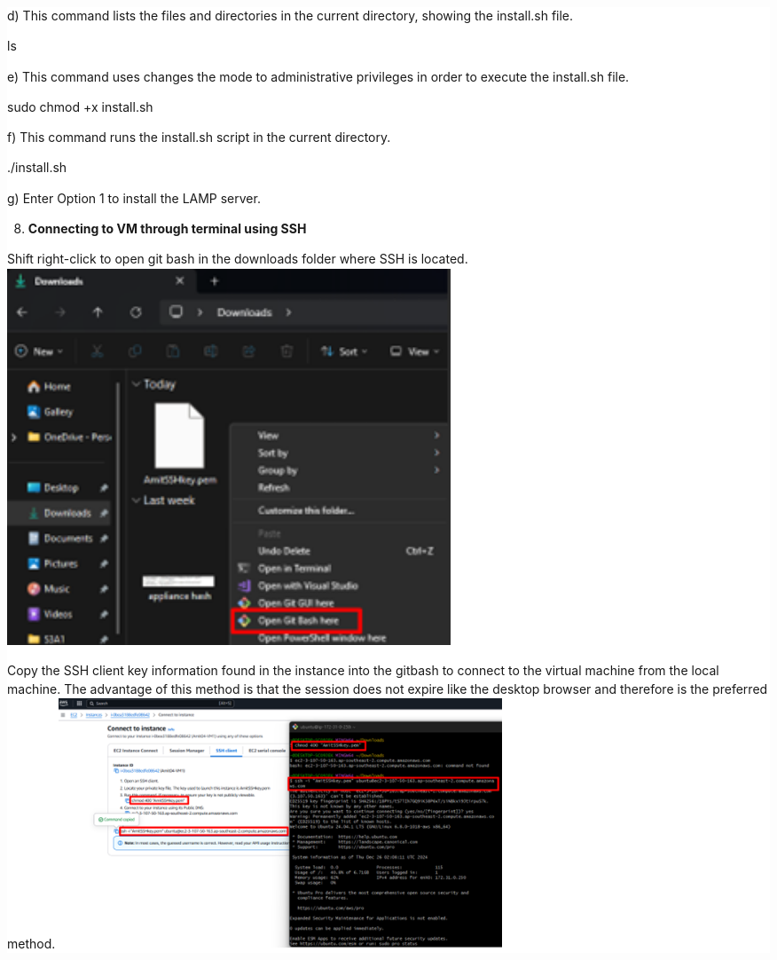 d) This command lists the files and directories in the current directory, showing the install.sh file.

ls

e) This command uses changes the mode to administrative privileges in order to execute the install.sh file.

sudo chmod +x install.sh

f) This command runs the install.sh script in the current directory.

./install.sh

g) Enter Option 1 to install the LAMP server.

8. **Connecting to VM through terminal using SSH** 

Shift right-click to open git bash in the downloads folder where SSH is located.
<img src="Assets\VMconnect7.png" alt="VMconnect7" width="500">

Copy the SSH client key information found in the instance into the gitbash to connect to the virtual machine from the local machine. The advantage of this method is that the session does not expire like the desktop browser and therefore is the preferred method.
<img src="Assets\VMconnect8.png" alt="VMconnect8" width="500">
